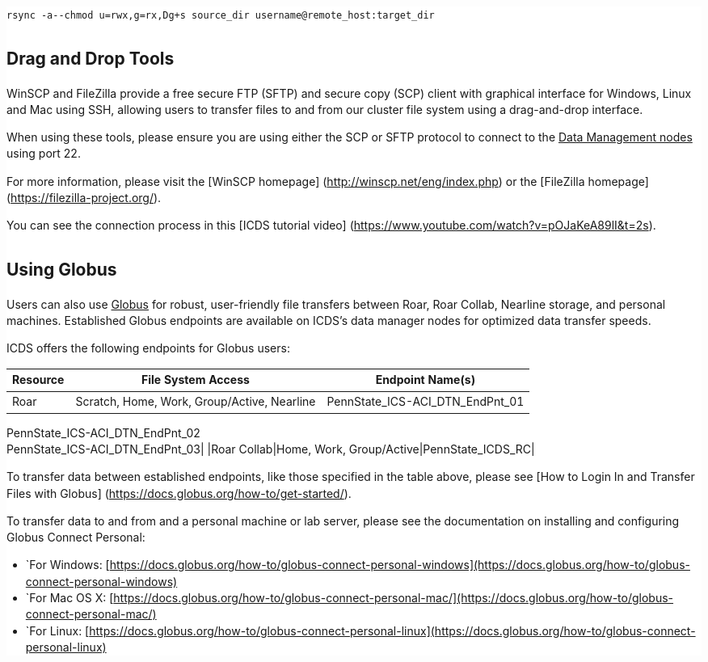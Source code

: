 `rsync -a--chmod u=rwx,g=rx,Dg+s source_dir username@remote_host:target_dir`


<a name="gui-transfer"></a>
## Drag and Drop Tools

WinSCP and FileZilla provide a free secure FTP (SFTP) and secure copy (SCP) 
client with graphical interface for Windows, Linux and Mac using SSH, allowing 
users to transfer files to and from our cluster file system using a drag-and-drop 
interface. 

When using these tools, please ensure you are using either the SCP or SFTP 
protocol to connect to the [Data Management nodes](#datamgr) using port 22.

For more information, please visit the [WinSCP homepage]
(http://winscp.net/eng/index.php) or the [FileZilla homepage]
(https://filezilla-project.org/).  

You can see the connection process in this [ICDS tutorial video]
(https://www.youtube.com/watch?v=pOJaKeA89lI&t=2s).  



<a name="globus"></a>
## Using Globus

Users can also use [Globus](http://globus.org/) for robust, user-friendly file 
transfers between Roar, Roar Collab, Nearline storage, and personal machines. 
Established Globus endpoints are available on ICDS’s data manager nodes for 
optimized data transfer speeds.

ICDS offers the following endpoints for Globus users:

|Resource|File System Access|Endpoint Name(s)|
|--- |--- |--- |
|Roar|Scratch, Home, Work, Group/Active, Nearline|PennState_ICS-ACI_DTN_EndPnt_01  
PennState_ICS-ACI_DTN_EndPnt_02  
PennState_ICS-ACI_DTN_EndPnt_03|
|Roar Collab|Home, Work, Group/Active|PennState_ICDS_RC|

To transfer data between established endpoints, like those specified in the table 
above, please see [How to Login In and Transfer Files with Globus]
(https://docs.globus.org/how-to/get-started/).

To transfer data to and from and a personal machine or lab server, please see 
the documentation on installing and configuring Globus Connect Personal:

- `For Windows: [https://docs.globus.org/how-to/globus-connect-personal-windows](https://docs.globus.org/how-to/globus-connect-personal-windows)
- `For Mac OS X: [https://docs.globus.org/how-to/globus-connect-personal-mac/](https://docs.globus.org/how-to/globus-connect-personal-mac/)
- `For Linux: [https://docs.globus.org/how-to/globus-connect-personal-linux](https://docs.globus.org/how-to/globus-connect-personal-linux)



